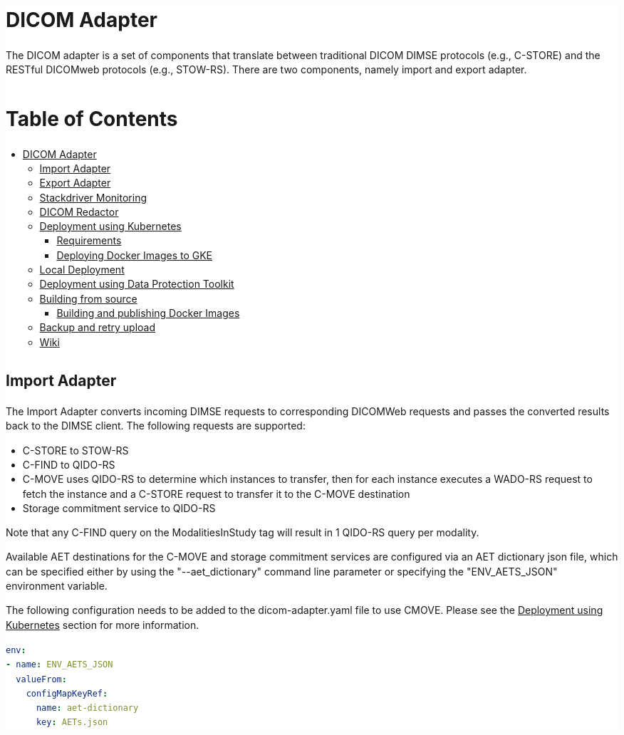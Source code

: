 # DICOM Adapter

The DICOM adapter is a set of components that translate between traditional DICOM DIMSE protocols (e.g., C-STORE) and the RESTful DICOMweb protocols (e.g., STOW-RS). There are
two components, namely import and export adapter.

Table of Contents
=================

   * [DICOM Adapter](#dicom-adapter)
      * [Import Adapter](#import-adapter)
      * [Export Adapter](#export-adapter)
      * [Stackdriver Monitoring](#stackdriver-monitoring)
      * [DICOM Redactor](#dicom-redactor)
      * [Deployment using Kubernetes](#deployment-using-kubernetes)
         * [Requirements](#requirements)
         * [Deploying Docker Images to GKE](#deploying-docker-images-to-gke)
      * [Local Deployment](#local-deployment)
      * [Deployment using Data Protection Toolkit](#deployment-using-data-protection-toolkit)
      * [Building from source](#building-from-source)
         * [Building and publishing Docker Images](#building-and-publishing-docker-images)
      * [Backup and retry upload](#backup-and-retry-upload)
      * [Wiki](#wiki)

## Import Adapter

The Import Adapter converts incoming DIMSE requests to corresponding DICOMWeb requests and passes the converted results back to the DIMSE client. The following requests are supported:
- C-STORE to STOW-RS
- C-FIND to QIDO-RS
- C-MOVE uses QIDO-RS to determine which instances to transfer, then for each instance executes a 
WADO-RS request to fetch the instance and a C-STORE request to transfer it to the C-MOVE destination
- Storage commitment service to QIDO-RS

Note that any C-FIND query on the ModalitiesInStudy tag will result in 1 QIDO-RS query per modality.

Available AET destinations for the C-MOVE and storage commitment services are configured via an AET dictionary json file, 
which can be specified either by using the "--aet_dictionary" command line parameter or 
specifying the "ENV_AETS_JSON" environment variable.

The following configuration needs to be added to the dicom-adapter.yaml file to use CMOVE. 
Please see the [Deployment using Kubernetes](#deployment-using-kubernetes) section for more information.
```yaml
env:
- name: ENV_AETS_JSON
  valueFrom:
    configMapKeyRef:
      name: aet-dictionary
      key: AETs.json
```
